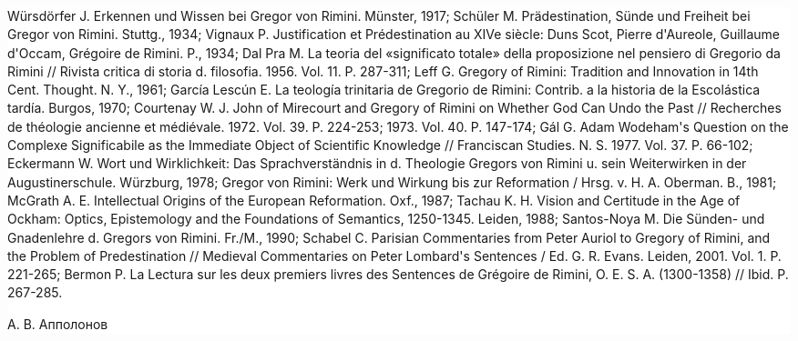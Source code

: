 Würsdörfer J. Erkennen und Wissen bei Gregor von Rimini. Münster, 1917; Schüler M. Prädestination, Sünde und Freiheit bei Gregor von Rimini. Stuttg., 1934; Vignaux P. Justification et Prédestination au XIVe siècle: Duns Scot, Pierre d'Aureole, Guillaume d'Occam, Grégoire de Rimini. P., 1934; Dal Pra M. La teoria del «significato totale» della proposizione nel pensiero di Gregorio da Rimini // Rivista critica di storia d. filosofia. 1956. Vol. 11. P. 287-311; Leff G. Gregory of Rimini: Tradition and Innovation in 14th Cent. Thought. N. Y., 1961; García Lescún E. La teología trinitaria de Gregorio de Rimini: Contrib. a la historia de la Escolástica tardía. Burgos, 1970; Courtenay W. J. John of Mirecourt and Gregory of Rimini on Whether God Can Undo the Past // Recherches de théologie ancienne et médiévale. 1972. Vol. 39. P. 224-253; 1973. Vol. 40. P. 147-174; Gál G. Adam Wodeham's Question on the Complexe Significabile as the Immediate Object of Scientific Knowledge // Franciscan Studies. N. S. 1977. Vol. 37. P. 66-102; Eckermann W. Wort und Wirklichkeit: Das Sprachverständnis in d. Theologie Gregors von Rimini u. sein Weiterwirken in der Augustinerschule. Würzburg, 1978; Gregor von Rimini: Werk und Wirkung bis zur Reformation / Hrsg. v. H. A. Oberman. B., 1981; McGrath A. E. Intellectual Origins of the European Reformation. Oxf., 1987; Tachau K. H. Vision and Certitude in the Age of Ockham: Optics, Epistemology and the Foundations of Semantics, 1250-1345. Leiden, 1988; Santos-Noya M. Die Sünden- und Gnadenlehre d. Gregors von Rimini. Fr./M., 1990; Schabel C. Parisian Commentaries from Peter Auriol to Gregory of Rimini, and the Problem of Predestination // Medieval Commentaries on Peter Lombard's Sentences / Ed. G. R. Evans. Leiden, 2001. Vol. 1. P. 221-265; Bermon P. La Lectura sur les deux premiers livres des Sentences de Grégoire de Rimini, O. E. S. A. (1300-1358) // Ibid. P. 267-285.

А. В.  Апполонов
